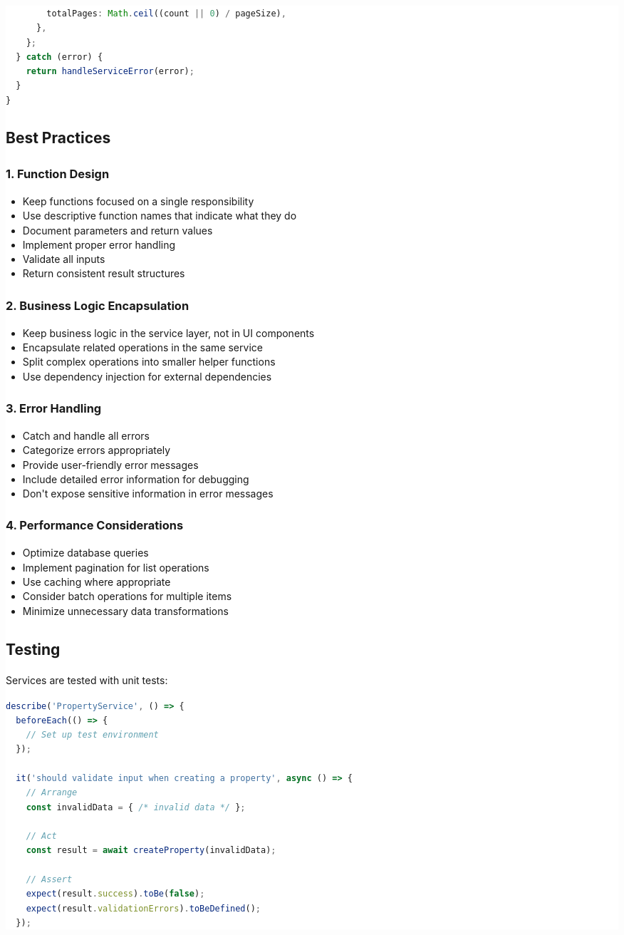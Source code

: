 ```typescript
        totalPages: Math.ceil((count || 0) / pageSize),
      },
    };
  } catch (error) {
    return handleServiceError(error);
  }
}
```

## Best Practices

### 1. Function Design

- Keep functions focused on a single responsibility
- Use descriptive function names that indicate what they do
- Document parameters and return values
- Implement proper error handling
- Validate all inputs
- Return consistent result structures

### 2. Business Logic Encapsulation

- Keep business logic in the service layer, not in UI components
- Encapsulate related operations in the same service
- Split complex operations into smaller helper functions
- Use dependency injection for external dependencies

### 3. Error Handling

- Catch and handle all errors
- Categorize errors appropriately
- Provide user-friendly error messages
- Include detailed error information for debugging
- Don't expose sensitive information in error messages

### 4. Performance Considerations

- Optimize database queries
- Implement pagination for list operations
- Use caching where appropriate
- Consider batch operations for multiple items
- Minimize unnecessary data transformations

## Testing

Services are tested with unit tests:

```typescript
describe('PropertyService', () => {
  beforeEach(() => {
    // Set up test environment
  });
  
  it('should validate input when creating a property', async () => {
    // Arrange
    const invalidData = { /* invalid data */ };
    
    // Act
    const result = await createProperty(invalidData);
    
    // Assert
    expect(result.success).toBe(false);
    expect(result.validationErrors).toBeDefined();
  });
```